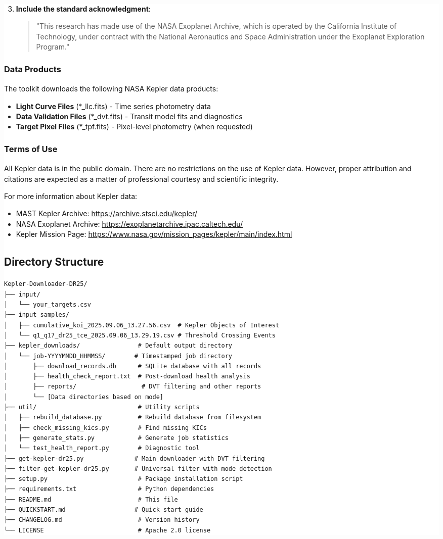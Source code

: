 3. **Include the standard acknowledgment**:
   > "This research has made use of the NASA Exoplanet Archive, which is operated by the California Institute of Technology, under contract with the National Aeronautics and Space Administration under the Exoplanet Exploration Program."

### Data Products

The toolkit downloads the following NASA Kepler data products:
- **Light Curve Files** (*_llc.fits) - Time series photometry data
- **Data Validation Files** (*_dvt.fits) - Transit model fits and diagnostics
- **Target Pixel Files** (*_tpf.fits) - Pixel-level photometry (when requested)

### Terms of Use

All Kepler data is in the public domain. There are no restrictions on the use of Kepler data. However, proper attribution and citations are expected as a matter of professional courtesy and scientific integrity.

For more information about Kepler data:
- MAST Kepler Archive: https://archive.stsci.edu/kepler/
- NASA Exoplanet Archive: https://exoplanetarchive.ipac.caltech.edu/
- Kepler Mission Page: https://www.nasa.gov/mission_pages/kepler/main/index.html

## Directory Structure

```
Kepler-Downloader-DR25/
├── input/
│   └── your_targets.csv
├── input_samples/
│   ├── cumulative_koi_2025.09.06_13.27.56.csv  # Kepler Objects of Interest
│   └── q1_q17_dr25_tce_2025.09.06_13.29.19.csv # Threshold Crossing Events
├── kepler_downloads/                # Default output directory
│   └── job-YYYYMMDD_HHMMSS/        # Timestamped job directory
│       ├── download_records.db      # SQLite database with all records
│       ├── health_check_report.txt  # Post-download health analysis
│       ├── reports/                  # DVT filtering and other reports
│       └── [Data directories based on mode]
├── util/                            # Utility scripts
│   ├── rebuild_database.py          # Rebuild database from filesystem
│   ├── check_missing_kics.py        # Find missing KICs
│   ├── generate_stats.py            # Generate job statistics
│   └── test_health_report.py        # Diagnostic tool
├── get-kepler-dr25.py              # Main downloader with DVT filtering
├── filter-get-kepler-dr25.py       # Universal filter with mode detection
├── setup.py                         # Package installation script
├── requirements.txt                 # Python dependencies
├── README.md                        # This file
├── QUICKSTART.md                   # Quick start guide
├── CHANGELOG.md                     # Version history
└── LICENSE                          # Apache 2.0 license
```

